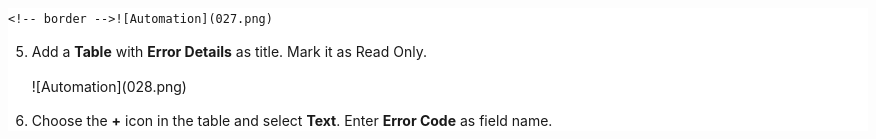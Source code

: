     <!-- border -->![Automation](027.png)

5. Add a **Table** with **Error Details** as title. Mark it as Read Only.

    <!-- border -->![Automation](028.png)

6. Choose the **+** icon in the table and select **Text**. Enter **Error Code** as field name.
